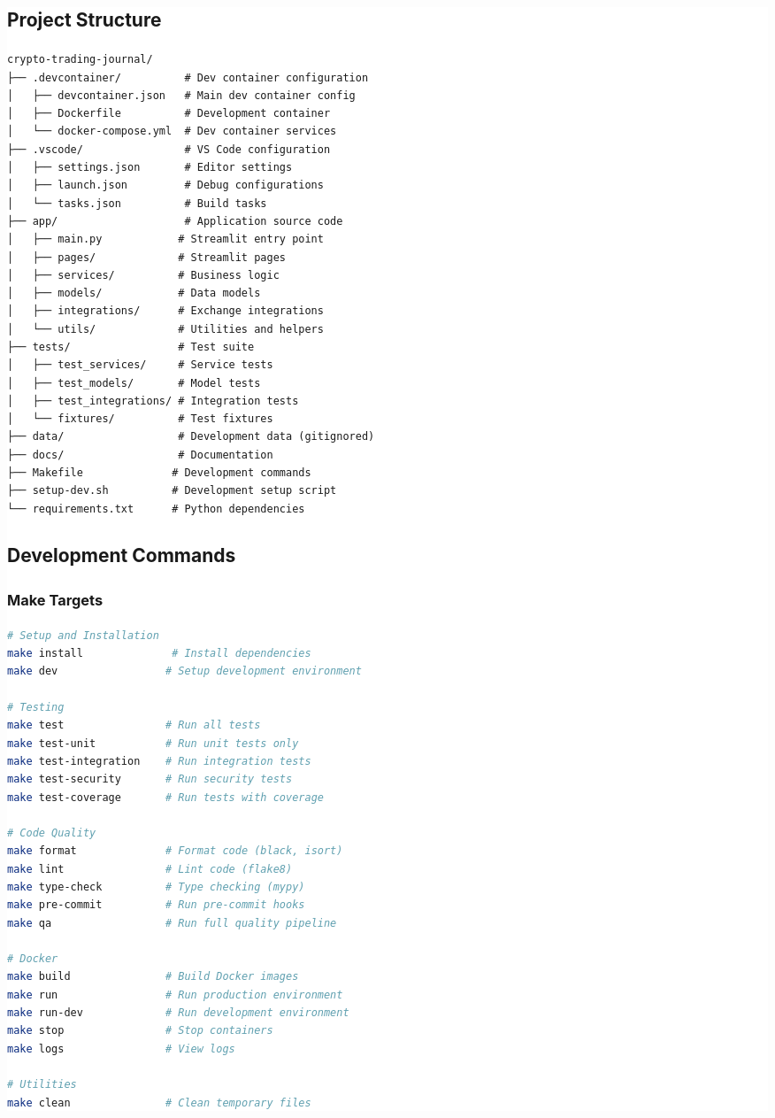 ## Project Structure

```
crypto-trading-journal/
├── .devcontainer/          # Dev container configuration
│   ├── devcontainer.json   # Main dev container config
│   ├── Dockerfile          # Development container
│   └── docker-compose.yml  # Dev container services
├── .vscode/                # VS Code configuration
│   ├── settings.json       # Editor settings
│   ├── launch.json         # Debug configurations
│   └── tasks.json          # Build tasks
├── app/                    # Application source code
│   ├── main.py            # Streamlit entry point
│   ├── pages/             # Streamlit pages
│   ├── services/          # Business logic
│   ├── models/            # Data models
│   ├── integrations/      # Exchange integrations
│   └── utils/             # Utilities and helpers
├── tests/                 # Test suite
│   ├── test_services/     # Service tests
│   ├── test_models/       # Model tests
│   ├── test_integrations/ # Integration tests
│   └── fixtures/          # Test fixtures
├── data/                  # Development data (gitignored)
├── docs/                  # Documentation
├── Makefile              # Development commands
├── setup-dev.sh          # Development setup script
└── requirements.txt      # Python dependencies
```

## Development Commands

### Make Targets

```bash
# Setup and Installation
make install              # Install dependencies
make dev                 # Setup development environment

# Testing
make test                # Run all tests
make test-unit           # Run unit tests only
make test-integration    # Run integration tests
make test-security       # Run security tests
make test-coverage       # Run tests with coverage

# Code Quality
make format              # Format code (black, isort)
make lint                # Lint code (flake8)
make type-check          # Type checking (mypy)
make pre-commit          # Run pre-commit hooks
make qa                  # Run full quality pipeline

# Docker
make build               # Build Docker images
make run                 # Run production environment
make run-dev             # Run development environment
make stop                # Stop containers
make logs                # View logs

# Utilities
make clean               # Clean temporary files
```